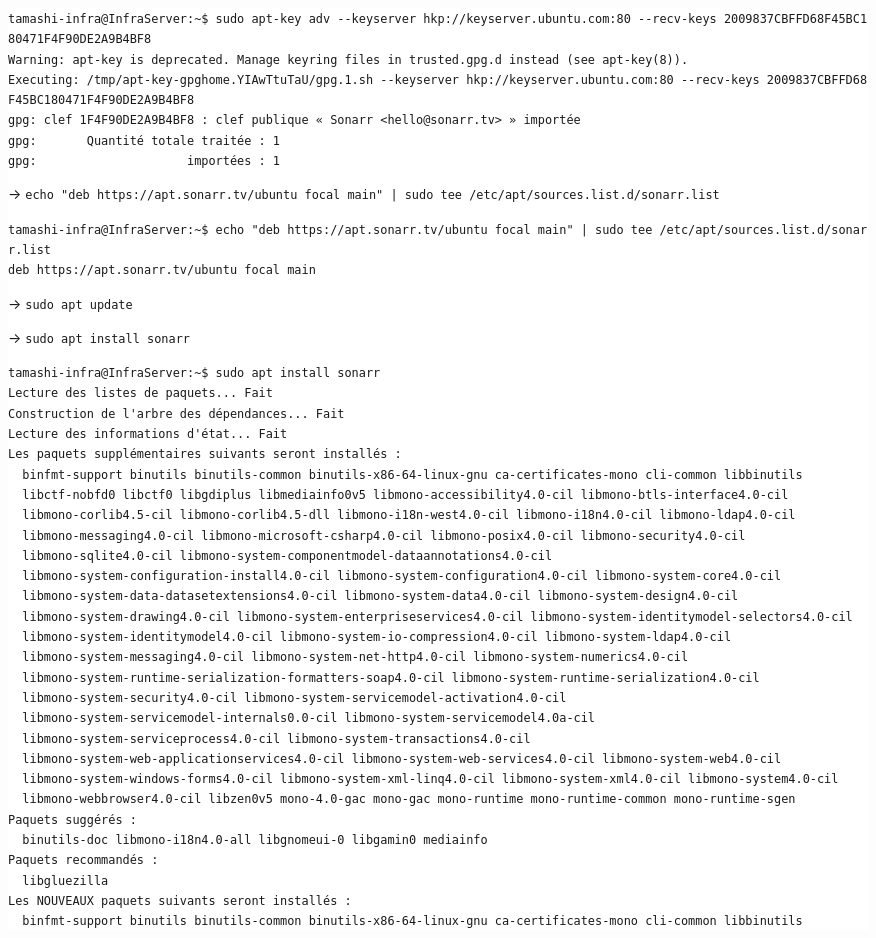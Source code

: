 ```
tamashi-infra@InfraServer:~$ sudo apt-key adv --keyserver hkp://keyserver.ubuntu.com:80 --recv-keys 2009837CBFFD68F45BC180471F4F90DE2A9B4BF8
Warning: apt-key is deprecated. Manage keyring files in trusted.gpg.d instead (see apt-key(8)).
Executing: /tmp/apt-key-gpghome.YIAwTtuTaU/gpg.1.sh --keyserver hkp://keyserver.ubuntu.com:80 --recv-keys 2009837CBFFD68F45BC180471F4F90DE2A9B4BF8
gpg: clef 1F4F90DE2A9B4BF8 : clef publique « Sonarr <hello@sonarr.tv> » importée
gpg:       Quantité totale traitée : 1
gpg:                     importées : 1
```

-> ```echo "deb https://apt.sonarr.tv/ubuntu focal main" | sudo tee /etc/apt/sources.list.d/sonarr.list```

```
tamashi-infra@InfraServer:~$ echo "deb https://apt.sonarr.tv/ubuntu focal main" | sudo tee /etc/apt/sources.list.d/sonarr.list
deb https://apt.sonarr.tv/ubuntu focal main
```

-> ```sudo apt update```

-> ```sudo apt install sonarr```

```
tamashi-infra@InfraServer:~$ sudo apt install sonarr
Lecture des listes de paquets... Fait
Construction de l'arbre des dépendances... Fait
Lecture des informations d'état... Fait
Les paquets supplémentaires suivants seront installés :
  binfmt-support binutils binutils-common binutils-x86-64-linux-gnu ca-certificates-mono cli-common libbinutils
  libctf-nobfd0 libctf0 libgdiplus libmediainfo0v5 libmono-accessibility4.0-cil libmono-btls-interface4.0-cil
  libmono-corlib4.5-cil libmono-corlib4.5-dll libmono-i18n-west4.0-cil libmono-i18n4.0-cil libmono-ldap4.0-cil
  libmono-messaging4.0-cil libmono-microsoft-csharp4.0-cil libmono-posix4.0-cil libmono-security4.0-cil
  libmono-sqlite4.0-cil libmono-system-componentmodel-dataannotations4.0-cil
  libmono-system-configuration-install4.0-cil libmono-system-configuration4.0-cil libmono-system-core4.0-cil
  libmono-system-data-datasetextensions4.0-cil libmono-system-data4.0-cil libmono-system-design4.0-cil
  libmono-system-drawing4.0-cil libmono-system-enterpriseservices4.0-cil libmono-system-identitymodel-selectors4.0-cil
  libmono-system-identitymodel4.0-cil libmono-system-io-compression4.0-cil libmono-system-ldap4.0-cil
  libmono-system-messaging4.0-cil libmono-system-net-http4.0-cil libmono-system-numerics4.0-cil
  libmono-system-runtime-serialization-formatters-soap4.0-cil libmono-system-runtime-serialization4.0-cil
  libmono-system-security4.0-cil libmono-system-servicemodel-activation4.0-cil
  libmono-system-servicemodel-internals0.0-cil libmono-system-servicemodel4.0a-cil
  libmono-system-serviceprocess4.0-cil libmono-system-transactions4.0-cil
  libmono-system-web-applicationservices4.0-cil libmono-system-web-services4.0-cil libmono-system-web4.0-cil
  libmono-system-windows-forms4.0-cil libmono-system-xml-linq4.0-cil libmono-system-xml4.0-cil libmono-system4.0-cil
  libmono-webbrowser4.0-cil libzen0v5 mono-4.0-gac mono-gac mono-runtime mono-runtime-common mono-runtime-sgen
Paquets suggérés :
  binutils-doc libmono-i18n4.0-all libgnomeui-0 libgamin0 mediainfo
Paquets recommandés :
  libgluezilla
Les NOUVEAUX paquets suivants seront installés :
  binfmt-support binutils binutils-common binutils-x86-64-linux-gnu ca-certificates-mono cli-common libbinutils
```